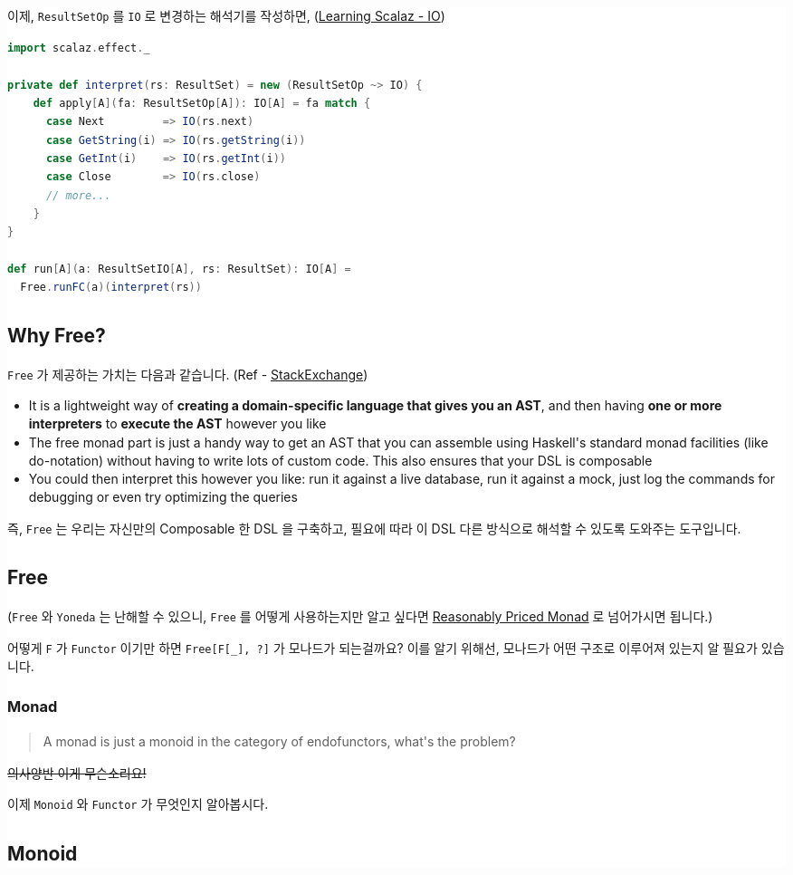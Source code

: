 이제, `ResultSetOp` 를 `IO` 로 변경하는 해석기를 작성하면, ([Learning Scalaz - IO](http://eed3si9n.com/learning-scalaz/IO+Monad.html))

```scala
import scalaz.effect._

private def interpret(rs: ResultSet) = new (ResultSetOp ~> IO) {
    def apply[A](fa: ResultSetOp[A]): IO[A] = fa match {
      case Next         => IO(rs.next)
      case GetString(i) => IO(rs.getString(i))
      case GetInt(i)    => IO(rs.getInt(i))
      case Close        => IO(rs.close)
      // more...
    }
}

def run[A](a: ResultSetIO[A], rs: ResultSet): IO[A] =
  Free.runFC(a)(interpret(rs))
```

## Why Free?

`Free` 가 제공하는 가치는 다음과 같습니다. (Ref - [StackExchange](http://programmers.stackexchange.com/questions/242795/what-is-the-free-monad-interpreter-pattern))

- It is a lightweight way of **creating a domain-specific language that gives you an AST**, and then having **one or more interpreters** to **execute the AST** however you like
- The free monad part is just a handy way to get an AST that you can assemble using Haskell's standard monad facilities (like do-notation) without having to write lots of custom code. This also ensures that your DSL is composable
-  You could then interpret this however you like: run it against a live database, run it against a mock, just log the commands for debugging or even try optimizing the queries

즉, `Free` 는 우리는 자신만의 Composable 한 DSL 을 구축하고, 필요에 따라 이 DSL 다른 방식으로 해석할 수 있도록 도와주는 도구입니다.

## Free

(`Free` 와 `Yoneda` 는 난해할 수 있으니, `Free` 를 어떻게 사용하는지만 알고 싶다면 [Reasonably Priced Monad](http://1ambda.github.io/easy-scalaz-4-yoneda-and-free-monad/#reasonablypricedmonad) 로 넘어가시면 됩니다.)

어떻게 `F` 가 `Functor` 이기만 하면 `Free[F[_], ?]` 가 모나드가 되는걸까요? 이를 알기 위해선, 모나드가 어떤 구조로 이루어져 있는지 알 필요가 있습니다.

### Monad

> A monad is just a monoid in the category of endofunctors, what's the problem?

~~의사양반 이게 무슨소리요!~~


이제 `Monoid` 와 `Functor` 가 무엇인지 알아봅시다.

## Monoid
